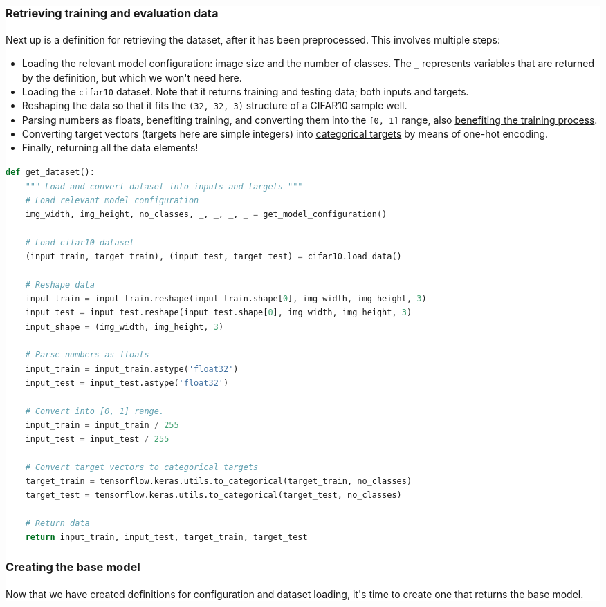 ### Retrieving training and evaluation data

Next up is a definition for retrieving the dataset, after it has been preprocessed. This involves multiple steps:

- Loading the relevant model configuration: image size and the number of classes. The `_` represents variables that are returned by the definition, but which we won't need here.
- Loading the `cifar10` dataset. Note that it returns training and testing data; both inputs and targets.
- Reshaping the data so that it fits the `(32, 32, 3)` structure of a CIFAR10 sample well.
- Parsing numbers as floats, benefiting training, and converting them into the `[0, 1]` range, also [benefiting the training process](https://www.machinecurve.com/index.php/2019/08/30/random-initialization-vanishing-and-exploding-gradients/).
- Converting target vectors (targets here are simple integers) into [categorical targets](https://www.machinecurve.com/index.php/2020/11/24/one-hot-encoding-for-machine-learning-with-tensorflow-and-keras/) by means of one-hot encoding.
- Finally, returning all the data elements!

```python
def get_dataset():
    """ Load and convert dataset into inputs and targets """
    # Load relevant model configuration
    img_width, img_height, no_classes, _, _, _, _ = get_model_configuration()

    # Load cifar10 dataset
    (input_train, target_train), (input_test, target_test) = cifar10.load_data()

    # Reshape data
    input_train = input_train.reshape(input_train.shape[0], img_width, img_height, 3)
    input_test = input_test.reshape(input_test.shape[0], img_width, img_height, 3)
    input_shape = (img_width, img_height, 3) 

    # Parse numbers as floats
    input_train = input_train.astype('float32')
    input_test = input_test.astype('float32')

    # Convert into [0, 1] range.
    input_train = input_train / 255
    input_test = input_test / 255

    # Convert target vectors to categorical targets
    target_train = tensorflow.keras.utils.to_categorical(target_train, no_classes)
    target_test = tensorflow.keras.utils.to_categorical(target_test, no_classes)

    # Return data
    return input_train, input_test, target_train, target_test
```

### Creating the base model

Now that we have created definitions for configuration and dataset loading, it's time to create one that returns the base model.
